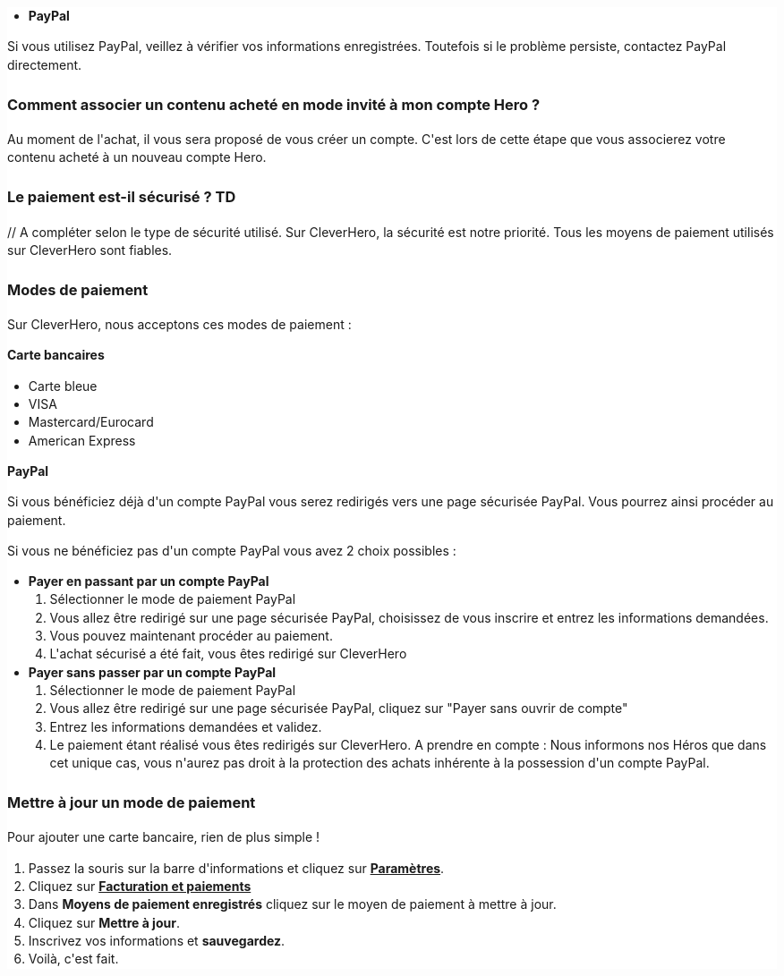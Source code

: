 * **PayPal**

Si vous utilisez PayPal, veillez à vérifier vos informations enregistrées. Toutefois si le problème persiste, contactez PayPal directement.

### Comment associer un contenu acheté en mode invité à mon compte Hero ?

Au moment de l'achat, il vous sera proposé de vous créer un compte. C'est lors de cette étape que vous associerez votre contenu acheté à un nouveau compte Hero.

### Le paiement est-il sécurisé ? TD

// A compléter selon le type de sécurité utilisé.
Sur CleverHero, la sécurité est notre priorité. Tous les moyens de paiement utilisés sur CleverHero sont fiables.

### Modes de paiement

Sur CleverHero, nous acceptons ces modes de paiement :

**Carte bancaires**

* Carte bleue
* VISA 
* Mastercard/Eurocard
* American Express

**PayPal**

Si vous bénéficiez déjà d'un compte PayPal vous serez redirigés vers une page sécurisée PayPal. Vous pourrez ainsi procéder au paiement. 

Si vous ne bénéficiez pas d'un compte PayPal vous avez 2 choix possibles :
  * **Payer en passant par un compte PayPal**
    1. Sélectionner le mode de paiement PayPal
    2. Vous allez être redirigé sur une page sécurisée PayPal, choisissez de vous inscrire et entrez les informations demandées.
    3. Vous pouvez maintenant procéder au paiement.
    4. L'achat sécurisé a été fait, vous êtes redirigé sur CleverHero
  * **Payer sans passer par un compte PayPal**
    1. Sélectionner le mode de paiement PayPal
    2. Vous allez être redirigé sur une page sécurisée PayPal, cliquez sur "Payer sans ouvrir de compte"
    3. Entrez les informations demandées et validez.
    4. Le paiement étant réalisé vous êtes redirigés sur CleverHero.
   A prendre en compte : Nous informons nos Héros que dans cet unique cas, vous n'aurez pas droit à la protection des achats inhérente à la possession d'un compte PayPal.

### Mettre à jour un mode de paiement

Pour ajouter une carte bancaire, rien de plus simple !

1. Passez la souris sur la barre d'informations et cliquez sur [**Paramètres**](http://www.LIEN-DE-PARAMETRES/HOME.).
2. Cliquez sur [**Facturation et paiements**](http://www.LIEN-DE-FACTURATIONETPAIEMENTS/PARAMETRES.)
3. Dans **Moyens de paiement enregistrés** cliquez sur le moyen de paiement à mettre à jour.
4. Cliquez sur **Mettre à jour**.
5. Inscrivez vos informations et **sauvegardez**.
6. Voilà, c'est fait.
